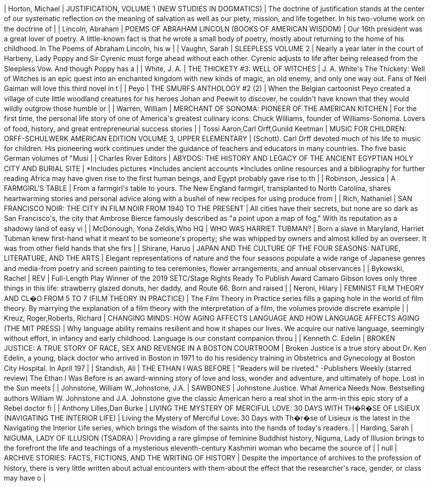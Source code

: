 | Horton, Michael | JUSTIFICATION, VOLUME 1 (NEW STUDIES IN DOGMATICS) |  The doctrine of justification stands at the center of our systematic reflection on the meaning of salvation as well as our piety, mission, and life together. In his two-volume work on the doctrine of |
| Lincoln, Abraham | POEMS OF ABRAHAM LINCOLN (BOOKS OF AMERICAN WISDOM) | Our 16th president was a great lover of poetry. A little-known fact is that he wrote a small body of poetry, mostly about returning to the home of his childhood. In The Poems of Abraham Lincoln, his w |
| Vaughn, Sarah | SLEEPLESS VOLUME 2 | Nearly a year later in the court of Harbeny, Lady Poppy and Sir Cyrenic must forge ahead without each other. Cyrenic adjusts to life after being released from the Sleepless Vow. And though Poppy has a |
| White, J. A. | THE THICKETY #3: WELL OF WITCHES |  J. A. White's The Thickety: Well of Witches is an epic quest into an enchanted kingdom with new kinds of magic, an old enemy, and only one way out. Fans of Neil Gaiman will love this third novel in t |
| Peyo | THE SMURFS ANTHOLOGY #2 (2) |  When the Belgian cartoonist Peyo created a village of cute little woodland creatures for his heroes Johan and Peewit to discover, he couldn't have known that they would wildly outgrow those humble or |
| Warren, William | MERCHANT OF SONOMA: PIONEER OF THE AMERICAN KITCHEN | For the first time, the personal life story of one of America's greatest culinary icons: Chuck Williams, founder of Williams-Sonoma.  Lovers of food, history, and great entrepreneurial success stories |
| Tossi Aaron,Carl Orff,Gunild Keetman | MUSIC FOR CHILDREN: ORFF-SCHULWERK AMERICAN EDITION VOLUME 3, UPPER ELEMENTARY | (Schott). Carl Orff devoted much of his life to music for children. His pioneering work continues under the guidance of teachers and educators in many countries. The five basic German volumes of "Musi |
| Charles River Editors | ABYDOS: THE HISTORY AND LEGACY OF THE ANCIENT EGYPTIAN HOLY CITY AND BURIAL SITE | *Includes pictures *Includes ancient accounts *Includes online resources and a bibliography for further reading Africa may have given rise to the first human beings, and Egypt probably gave rise to th |
| Robinson, Jessica | A FARMGIRL'S TABLE |  From a farmgirl's table to yours.   The New England farmgirl, transplanted to North Carolina, shares heartwarming stories and personal advice along with a bushel of new recipes for using produce from |
| Rich, Nathaniel | SAN FRANCISCO NOIR: THE CITY IN FILM NOIR FROM 1940 TO THE PRESENT | All cities have their secrets, but none are so dark as San Francisco's, the city that Ambrose Bierce famously described as "a point upon a map of fog." With its reputation as a shadowy land of easy vi |
| McDonough, Yona Zeldis,Who HQ | WHO WAS HARRIET TUBMAN? | Born a slave in Maryland, Harriet Tubman knew first-hand what it meant to be someone's property; she was whipped by owners and almost killed by an overseer. It was from other field hands that she firs |
| Shirane, Haruo | JAPAN AND THE CULTURE OF THE FOUR SEASONS: NATURE, LITERATURE, AND THE ARTS | Elegant representations of nature and the four seasons populate a wide range of Japanese genres and media-from poetry and screen painting to tea ceremonies, flower arrangements, and annual observances |
| Bykowski, Rachel | REV | Full-Length Play   Winner of the 2019 SETC/Stage Rights Ready To Publish Award   Camaro Gibson loves only three things in this life: strawberry glazed donuts, her daddy, and Route 66. Born and raised  |
| Neroni, Hilary | FEMINIST FILM THEORY AND CL�O FROM 5 TO 7 (FILM THEORY IN PRACTICE) | The Film Theory in Practice series fills a gaping hole in the world of film theory. By marrying the explanation of a film theory with the interpretation of a film, the volumes provide discrete example |
| Kreuz, Roger,Roberts, Richard | CHANGING MINDS: HOW AGING AFFECTS LANGUAGE AND HOW LANGUAGE AFFECTS AGING (THE MIT PRESS) |  Why language ability remains resilient and how it shapes our lives.  We acquire our native language, seemingly without effort, in infancy and early childhood. Language is our constant companion throu |
| Kenneth C. Edelin | BROKEN JUSTICE: A TRUE STORY OF RACE, SEX AND REVENGE IN A BOSTON COURTROOM | Broken Justice is a true story about Dr. Ken Edelin, a young, black doctor who arrived in Boston in 1971 to do his residency training in Obstetrics and Gynecology at Boston City Hospital. In April 197 |
| Standish, Ali | THE ETHAN I WAS BEFORE |  "Readers will be riveted." -Publishers Weekly (starred review)  The Ethan I Was Before is an award-winning story of love and loss, wonder and adventure, and ultimately of hope.  Lost in the Sun meets |
| Johnstone, William W.,Johnstone, J.A. | SAWBONES | Johnstone Justice. What America Needs Now.     Bestselling authors William W. Johnstone and J.A. Johnstone give the classic American hero a real shot in the arm-in this epic story of a Rebel doctor fi |
| Anthony Lilles,Dan Burke | LIVING THE MYSTERY OF MERCIFUL LOVE: 30 DAYS WITH TH�R�SE OF LISIEUX (NAVIGATING THE INTERIOR LIFE) |  Living the Mystery of Merciful Love: 30 Days with Th�r�se of Lisieux is the latest in the Navigating the Interior Life series, which brings the wisdom of the saints into the hands of today's readers. |
| Harding, Sarah | NIGUMA, LADY OF ILLUSION (TSADRA) | Providing a rare glimpse of feminine Buddhist history, Niguma, Lady of Illusion brings to the forefront the life and teachings of a mysterious eleventh-century Kashmiri woman who became the source of  |
| null | ARCHIVE STORIES: FACTS, FICTIONS, AND THE WRITING OF HISTORY | Despite the importance of archives to the profession of history, there is very little written about actual encounters with them-about the effect that the researcher's race, gender, or class may have o |